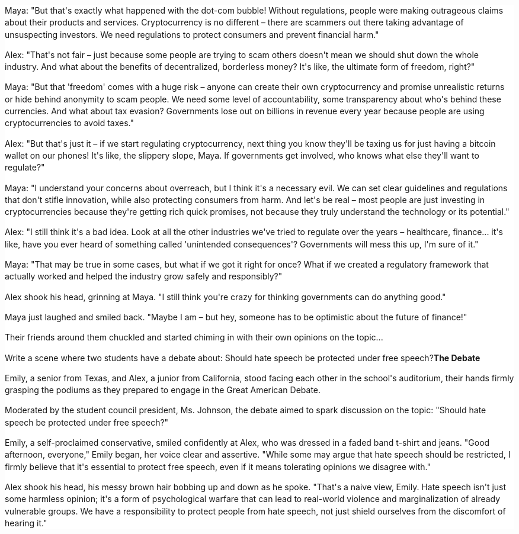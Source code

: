 Maya: "But that's exactly what happened with the dot-com bubble! Without regulations, people were making outrageous claims about their products and services. Cryptocurrency is no different – there are scammers out there taking advantage of unsuspecting investors. We need regulations to protect consumers and prevent financial harm."

Alex: "That's not fair – just because some people are trying to scam others doesn't mean we should shut down the whole industry. And what about the benefits of decentralized, borderless money? It's like, the ultimate form of freedom, right?"

Maya: "But that 'freedom' comes with a huge risk – anyone can create their own cryptocurrency and promise unrealistic returns or hide behind anonymity to scam people. We need some level of accountability, some transparency about who's behind these currencies. And what about tax evasion? Governments lose out on billions in revenue every year because people are using cryptocurrencies to avoid taxes."

Alex: "But that's just it – if we start regulating cryptocurrency, next thing you know they'll be taxing us for just having a bitcoin wallet on our phones! It's like, the slippery slope, Maya. If governments get involved, who knows what else they'll want to regulate?"

Maya: "I understand your concerns about overreach, but I think it's a necessary evil. We can set clear guidelines and regulations that don't stifle innovation, while also protecting consumers from harm. And let's be real – most people are just investing in cryptocurrencies because they're getting rich quick promises, not because they truly understand the technology or its potential."

Alex: "I still think it's a bad idea. Look at all the other industries we've tried to regulate over the years – healthcare, finance... it's like, have you ever heard of something called 'unintended consequences'? Governments will mess this up, I'm sure of it."

Maya: "That may be true in some cases, but what if we got it right for once? What if we created a regulatory framework that actually worked and helped the industry grow safely and responsibly?"

Alex shook his head, grinning at Maya. "I still think you're crazy for thinking governments can do anything good."

Maya just laughed and smiled back. "Maybe I am – but hey, someone has to be optimistic about the future of finance!"

Their friends around them chuckled and started chiming in with their own opinions on the topic...
<end>

Write a scene where two students have a debate about: Should hate speech be protected under free speech?<start>**The Debate**

Emily, a senior from Texas, and Alex, a junior from California, stood facing each other in the school's auditorium, their hands firmly grasping the podiums as they prepared to engage in the Great American Debate.

Moderated by the student council president, Ms. Johnson, the debate aimed to spark discussion on the topic: "Should hate speech be protected under free speech?"

Emily, a self-proclaimed conservative, smiled confidently at Alex, who was dressed in a faded band t-shirt and jeans. "Good afternoon, everyone," Emily began, her voice clear and assertive. "While some may argue that hate speech should be restricted, I firmly believe that it's essential to protect free speech, even if it means tolerating opinions we disagree with."

Alex shook his head, his messy brown hair bobbing up and down as he spoke. "That's a naive view, Emily. Hate speech isn't just some harmless opinion; it's a form of psychological warfare that can lead to real-world violence and marginalization of already vulnerable groups. We have a responsibility to protect people from hate speech, not just shield ourselves from the discomfort of hearing it."
